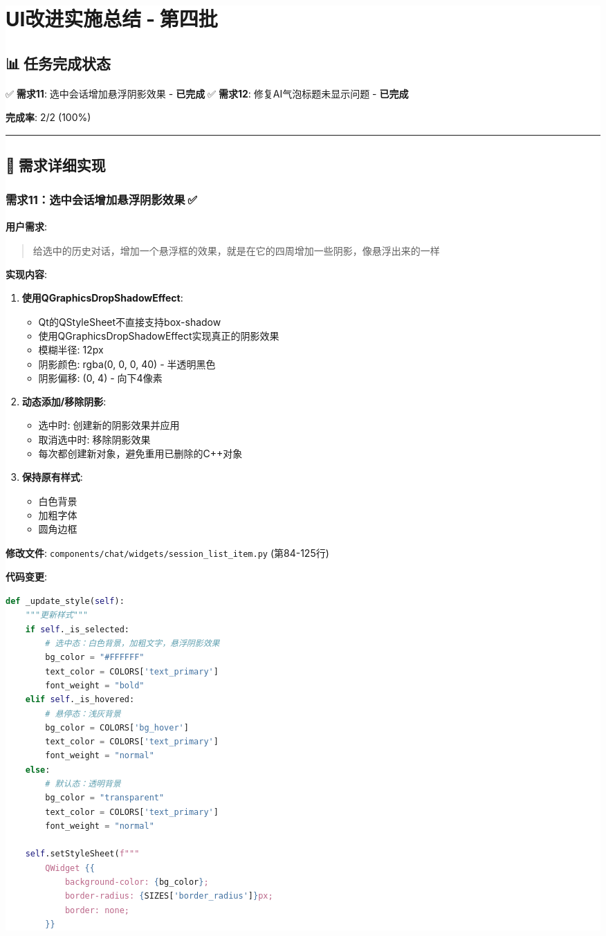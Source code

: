 # UI改进实施总结 - 第四批

## 📊 任务完成状态

✅ **需求11**: 选中会话增加悬浮阴影效果 - **已完成**
✅ **需求12**: 修复AI气泡标题未显示问题 - **已完成**

**完成率**: 2/2 (100%)

---

## 🎨 需求详细实现

### 需求11：选中会话增加悬浮阴影效果 ✅

**用户需求**:
> 给选中的历史对话，增加一个悬浮框的效果，就是在它的四周增加一些阴影，像悬浮出来的一样

**实现内容**:
1. **使用QGraphicsDropShadowEffect**:
   - Qt的QStyleSheet不直接支持box-shadow
   - 使用QGraphicsDropShadowEffect实现真正的阴影效果
   - 模糊半径: 12px
   - 阴影颜色: rgba(0, 0, 0, 40) - 半透明黑色
   - 阴影偏移: (0, 4) - 向下4像素

2. **动态添加/移除阴影**:
   - 选中时: 创建新的阴影效果并应用
   - 取消选中时: 移除阴影效果
   - 每次都创建新对象，避免重用已删除的C++对象

3. **保持原有样式**:
   - 白色背景
   - 加粗字体
   - 圆角边框

**修改文件**: `components/chat/widgets/session_list_item.py` (第84-125行)

**代码变更**:

```python
def _update_style(self):
    """更新样式"""
    if self._is_selected:
        # 选中态：白色背景，加粗文字，悬浮阴影效果
        bg_color = "#FFFFFF"
        text_color = COLORS['text_primary']
        font_weight = "bold"
    elif self._is_hovered:
        # 悬停态：浅灰背景
        bg_color = COLORS['bg_hover']
        text_color = COLORS['text_primary']
        font_weight = "normal"
    else:
        # 默认态：透明背景
        bg_color = "transparent"
        text_color = COLORS['text_primary']
        font_weight = "normal"

    self.setStyleSheet(f"""
        QWidget {{
            background-color: {bg_color};
            border-radius: {SIZES['border_radius']}px;
            border: none;
        }}
```